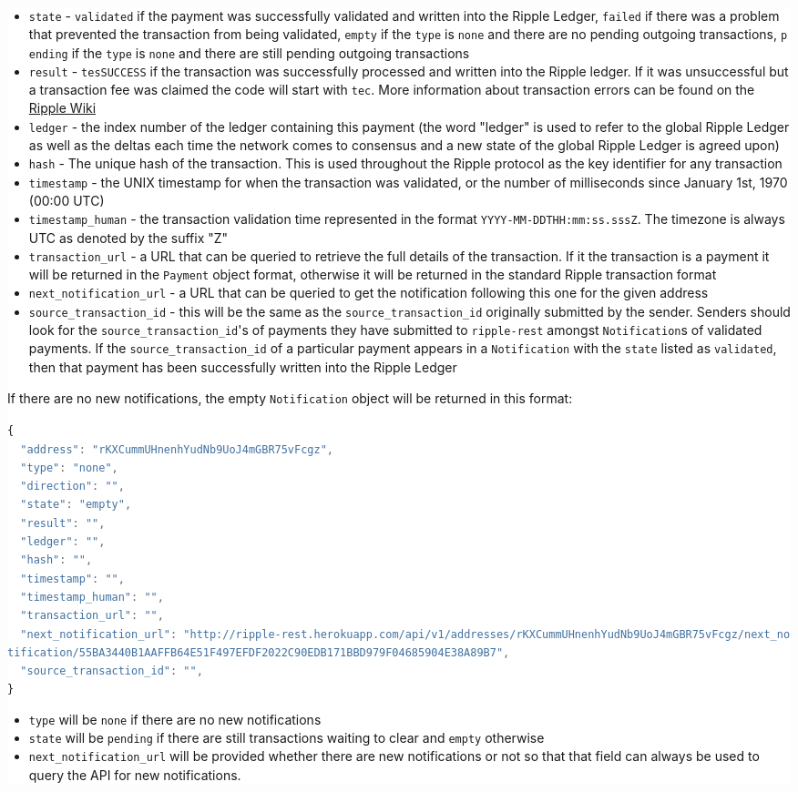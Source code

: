 + `state` - `validated` if the payment was successfully validated and written into the Ripple Ledger, `failed` if there was a problem that prevented the transaction from being validated, `empty` if the `type` is `none` and there are no pending outgoing transactions, `pending` if the `type` is `none` and there are still pending outgoing transactions
+ `result` - `tesSUCCESS` if the transaction was successfully processed and written into the Ripple ledger. If it was unsuccessful but a transaction fee was claimed the code will start with `tec`. More information about transaction errors can be found on the [Ripple Wiki](https://ripple.com/wiki/Transaction_errors)
+ `ledger` - the index number of the ledger containing this payment (the word "ledger" is used to refer to the global Ripple Ledger as well as the deltas each time the network comes to consensus and a new state of the global Ripple Ledger is agreed upon)
+ `hash` - The unique hash of the transaction. This is used throughout the Ripple protocol as the key identifier for any transaction
+ `timestamp` - the UNIX timestamp for when the transaction was validated, or the number of milliseconds since January 1st, 1970 (00:00 UTC)
+ `timestamp_human` - the transaction validation time represented in the format `YYYY-MM-DDTHH:mm:ss.sssZ`. The timezone is always UTC as denoted by the suffix "Z"
+ `transaction_url` - a URL that can be queried to retrieve the full details of the transaction. If it the transaction is a payment it will be returned in the `Payment` object format, otherwise it will be returned in the standard Ripple transaction format
+ `next_notification_url` - a URL that can be queried to get the notification following this one for the given address
+ `source_transaction_id` - this will be the same as the `source_transaction_id` originally submitted by the sender. Senders should look for the `source_transaction_id`'s of payments they have submitted to `ripple-rest` amongst `Notification`s of validated payments. If the `source_transaction_id` of a particular payment appears in a `Notification` with the `state` listed as `validated`, then that payment has been successfully written into the Ripple Ledger


If there are no new notifications, the empty `Notification` object will be returned in this format:
```js
{
  "address": "rKXCummUHnenhYudNb9UoJ4mGBR75vFcgz",
  "type": "none",
  "direction": "",
  "state": "empty",
  "result": "",
  "ledger": "",
  "hash": "",
  "timestamp": "",
  "timestamp_human": "",
  "transaction_url": "",
  "next_notification_url": "http://ripple-rest.herokuapp.com/api/v1/addresses/rKXCummUHnenhYudNb9UoJ4mGBR75vFcgz/next_notification/55BA3440B1AAFFB64E51F497EFDF2022C90EDB171BBD979F04685904E38A89B7",
  "source_transaction_id": "",
}
```
+ `type` will be `none` if there are no new notifications
+ `state` will be `pending` if there are still transactions waiting to clear and `empty` otherwise
+ `next_notification_url` will be provided whether there are new notifications or not so that that field can always be used to query the API for new notifications.

